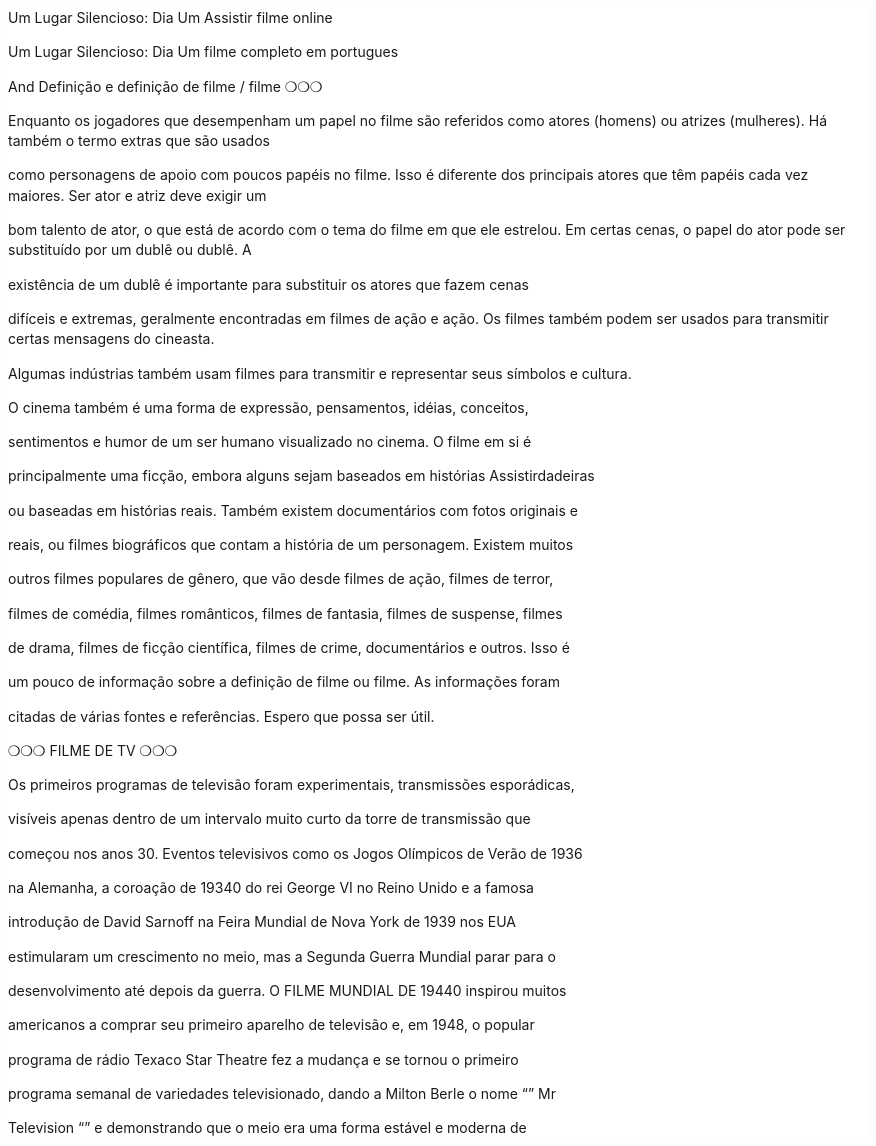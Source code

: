 Um Lugar Silencioso: Dia Um Assistir filme online

Um Lugar Silencioso: Dia Um filme completo em portugues

And Definição e definição de filme / filme ❍❍❍

Enquanto os jogadores que desempenham um papel no filme são referidos como atores (homens) ou atrizes (mulheres). Há também o termo extras que são usados

como personagens de apoio com poucos papéis no filme. Isso é diferente dos principais atores que têm papéis cada vez maiores. Ser ator e atriz deve exigir um

bom talento de ator, o que está de acordo com o tema do filme em que ele estrelou. Em certas cenas, o papel do ator pode ser substituído por um dublê ou dublê. A

existência de um dublê é importante para substituir os atores que fazem cenas

difíceis e extremas, geralmente encontradas em filmes de ação e ação. Os filmes também podem ser usados para transmitir certas mensagens do cineasta.

Algumas indústrias também usam filmes para transmitir e representar seus símbolos e cultura.

O cinema também é uma forma de expressão, pensamentos, idéias, conceitos,

sentimentos e humor de um ser humano visualizado no cinema. O filme em si é

principalmente uma ficção, embora alguns sejam baseados em histórias Assistirdadeiras

ou baseadas em histórias reais. Também existem documentários com fotos originais e

reais, ou filmes biográficos que contam a história de um personagem. Existem muitos

outros filmes populares de gênero, que vão desde filmes de ação, filmes de terror,

filmes de comédia, filmes românticos, filmes de fantasia, filmes de suspense, filmes

de drama, filmes de ficção científica, filmes de crime, documentários e outros. Isso é

um pouco de informação sobre a definição de filme ou filme. As informações foram

citadas de várias fontes e referências. Espero que possa ser útil.

❍❍❍ FILME DE TV ❍❍❍

Os primeiros programas de televisão foram experimentais, transmissões esporádicas,

visíveis apenas dentro de um intervalo muito curto da torre de transmissão que

começou nos anos 30. Eventos televisivos como os Jogos Olímpicos de Verão de 1936

na Alemanha, a coroação de 19340 do rei George VI no Reino Unido e a famosa

introdução de David Sarnoff na Feira Mundial de Nova York de 1939 nos EUA

estimularam um crescimento no meio, mas a Segunda Guerra Mundial parar para o

desenvolvimento até depois da guerra. O FILME MUNDIAL DE 19440 inspirou muitos

americanos a comprar seu primeiro aparelho de televisão e, em 1948, o popular

programa de rádio Texaco Star Theatre fez a mudança e se tornou o primeiro

programa semanal de variedades televisionado, dando a Milton Berle o nome “” Mr

Television “” e demonstrando que o meio era uma forma estável e moderna de
